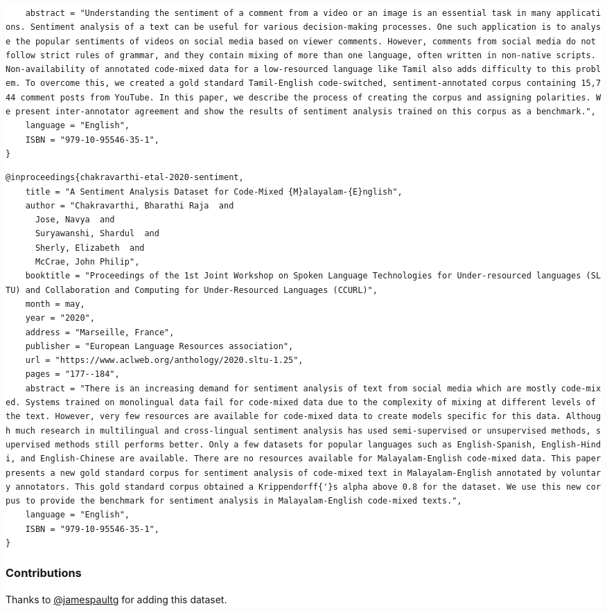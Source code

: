 ```
    abstract = "Understanding the sentiment of a comment from a video or an image is an essential task in many applications. Sentiment analysis of a text can be useful for various decision-making processes. One such application is to analyse the popular sentiments of videos on social media based on viewer comments. However, comments from social media do not follow strict rules of grammar, and they contain mixing of more than one language, often written in non-native scripts. Non-availability of annotated code-mixed data for a low-resourced language like Tamil also adds difficulty to this problem. To overcome this, we created a gold standard Tamil-English code-switched, sentiment-annotated corpus containing 15,744 comment posts from YouTube. In this paper, we describe the process of creating the corpus and assigning polarities. We present inter-annotator agreement and show the results of sentiment analysis trained on this corpus as a benchmark.",
    language = "English",
    ISBN = "979-10-95546-35-1",
}
```

```
@inproceedings{chakravarthi-etal-2020-sentiment,
    title = "A Sentiment Analysis Dataset for Code-Mixed {M}alayalam-{E}nglish",
    author = "Chakravarthi, Bharathi Raja  and
      Jose, Navya  and
      Suryawanshi, Shardul  and
      Sherly, Elizabeth  and
      McCrae, John Philip",
    booktitle = "Proceedings of the 1st Joint Workshop on Spoken Language Technologies for Under-resourced languages (SLTU) and Collaboration and Computing for Under-Resourced Languages (CCURL)",
    month = may,
    year = "2020",
    address = "Marseille, France",
    publisher = "European Language Resources association",
    url = "https://www.aclweb.org/anthology/2020.sltu-1.25",
    pages = "177--184",
    abstract = "There is an increasing demand for sentiment analysis of text from social media which are mostly code-mixed. Systems trained on monolingual data fail for code-mixed data due to the complexity of mixing at different levels of the text. However, very few resources are available for code-mixed data to create models specific for this data. Although much research in multilingual and cross-lingual sentiment analysis has used semi-supervised or unsupervised methods, supervised methods still performs better. Only a few datasets for popular languages such as English-Spanish, English-Hindi, and English-Chinese are available. There are no resources available for Malayalam-English code-mixed data. This paper presents a new gold standard corpus for sentiment analysis of code-mixed text in Malayalam-English annotated by voluntary annotators. This gold standard corpus obtained a Krippendorff{'}s alpha above 0.8 for the dataset. We use this new corpus to provide the benchmark for sentiment analysis in Malayalam-English code-mixed texts.",
    language = "English",
    ISBN = "979-10-95546-35-1",
}
```
### Contributions

Thanks to [@jamespaultg](https://github.com/jamespaultg) for adding this dataset.